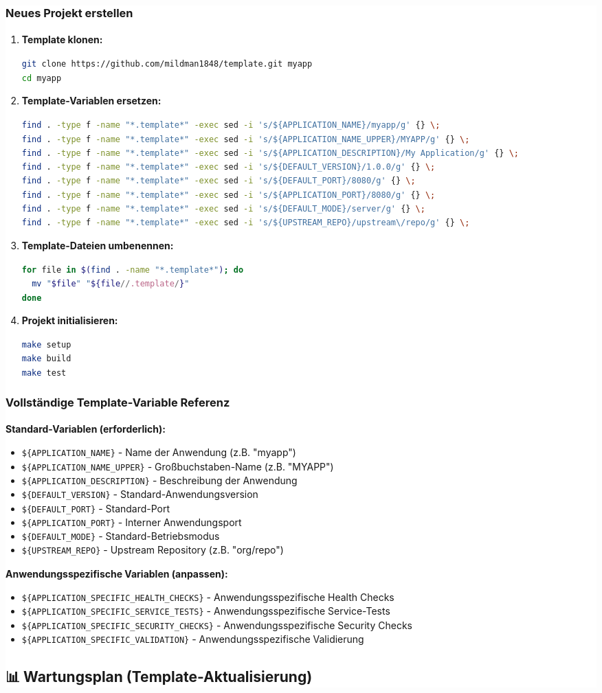 ### Neues Projekt erstellen

1. **Template klonen:**
   ```bash
   git clone https://github.com/mildman1848/template.git myapp
   cd myapp
   ```

2. **Template-Variablen ersetzen:**
   ```bash
   find . -type f -name "*.template*" -exec sed -i 's/${APPLICATION_NAME}/myapp/g' {} \;
   find . -type f -name "*.template*" -exec sed -i 's/${APPLICATION_NAME_UPPER}/MYAPP/g' {} \;
   find . -type f -name "*.template*" -exec sed -i 's/${APPLICATION_DESCRIPTION}/My Application/g' {} \;
   find . -type f -name "*.template*" -exec sed -i 's/${DEFAULT_VERSION}/1.0.0/g' {} \;
   find . -type f -name "*.template*" -exec sed -i 's/${DEFAULT_PORT}/8080/g' {} \;
   find . -type f -name "*.template*" -exec sed -i 's/${APPLICATION_PORT}/8080/g' {} \;
   find . -type f -name "*.template*" -exec sed -i 's/${DEFAULT_MODE}/server/g' {} \;
   find . -type f -name "*.template*" -exec sed -i 's/${UPSTREAM_REPO}/upstream\/repo/g' {} \;
   ```

3. **Template-Dateien umbenennen:**
   ```bash
   for file in $(find . -name "*.template*"); do
     mv "$file" "${file//.template/}"
   done
   ```

4. **Projekt initialisieren:**
   ```bash
   make setup
   make build
   make test
   ```

### Vollständige Template-Variable Referenz

**Standard-Variablen (erforderlich):**
- `${APPLICATION_NAME}` - Name der Anwendung (z.B. "myapp")
- `${APPLICATION_NAME_UPPER}` - Großbuchstaben-Name (z.B. "MYAPP")
- `${APPLICATION_DESCRIPTION}` - Beschreibung der Anwendung
- `${DEFAULT_VERSION}` - Standard-Anwendungsversion
- `${DEFAULT_PORT}` - Standard-Port
- `${APPLICATION_PORT}` - Interner Anwendungsport
- `${DEFAULT_MODE}` - Standard-Betriebsmodus
- `${UPSTREAM_REPO}` - Upstream Repository (z.B. "org/repo")

**Anwendungsspezifische Variablen (anpassen):**
- `${APPLICATION_SPECIFIC_HEALTH_CHECKS}` - Anwendungsspezifische Health Checks
- `${APPLICATION_SPECIFIC_SERVICE_TESTS}` - Anwendungsspezifische Service-Tests
- `${APPLICATION_SPECIFIC_SECURITY_CHECKS}` - Anwendungsspezifische Security Checks
- `${APPLICATION_SPECIFIC_VALIDATION}` - Anwendungsspezifische Validierung

## 📊 Wartungsplan (Template-Aktualisierung)

